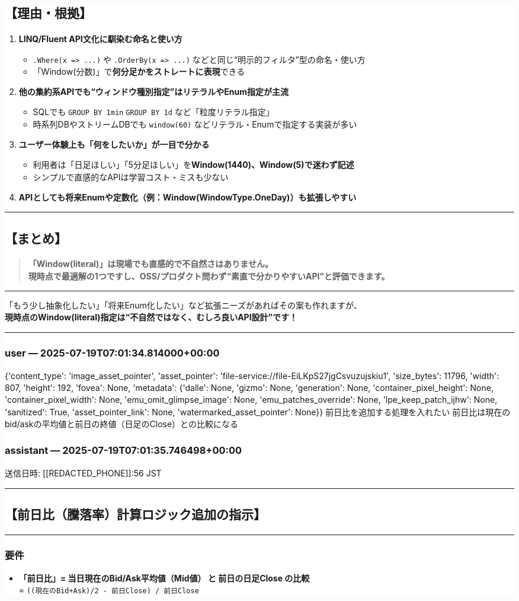 ## 【理由・根拠】

1. **LINQ/Fluent API文化に馴染む命名と使い方**
   - `.Where(x => ...)` や `.OrderBy(x => ...)` などと同じ“明示的フィルタ”型の命名・使い方
   - 「Window(分数)」で**何分足かをストレートに表現**できる

2. **他の集約系APIでも“ウィンドウ種別指定”はリテラルやEnum指定が主流**
   - SQLでも `GROUP BY 1min` `GROUP BY 1d` など「粒度リテラル指定」
   - 時系列DBやストリームDBでも `window(60)` などリテラル・Enumで指定する実装が多い

3. **ユーザー体験上も「何をしたいか」が一目で分かる**
   - 利用者は「日足ほしい」「5分足ほしい」を**Window(1440)、Window(5)で迷わず記述**
   - シンプルで直感的なAPIは学習コスト・ミスも少ない

4. **APIとしても将来Enumや定数化（例：Window(WindowType.OneDay)）も拡張しやすい**

---

## 【まとめ】

> **「Window(literal)」は現場でも直感的で不自然さはありません。  
> 現時点で最適解の1つですし、OSS/プロダクト問わず“素直で分かりやすいAPI”と評価できます。**

---

「もう少し抽象化したい」「将来Enum化したい」など拡張ニーズがあればその案も作れますが、  
**現時点のWindow(literal)指定は“不自然ではなく、むしろ良いAPI設計”です！**

---
### user — 2025-07-19T07:01:34.814000+00:00

{'content_type': 'image_asset_pointer', 'asset_pointer': 'file-service://file-EiLKpS27jgCsvuzujskiu1', 'size_bytes': 11796, 'width': 807, 'height': 192, 'fovea': None, 'metadata': {'dalle': None, 'gizmo': None, 'generation': None, 'container_pixel_height': None, 'container_pixel_width': None, 'emu_omit_glimpse_image': None, 'emu_patches_override': None, 'lpe_keep_patch_ijhw': None, 'sanitized': True, 'asset_pointer_link': None, 'watermarked_asset_pointer': None}}
前日比を追加する処理を入れたい
前日比は現在のbid/askの平均値と前日の終値（日足のClose）との比較になる
### assistant — 2025-07-19T07:01:35.746498+00:00

送信日時: [[REDACTED_PHONE]]:56 JST

---

## 【前日比（騰落率）計算ロジック追加の指示】

---
### **要件**

- **「前日比」= 当日現在のBid/Ask平均値（Mid値） と 前日の日足Close の比較**  
  = `((現在のBid+Ask)/2 - 前日Close) / 前日Close`

